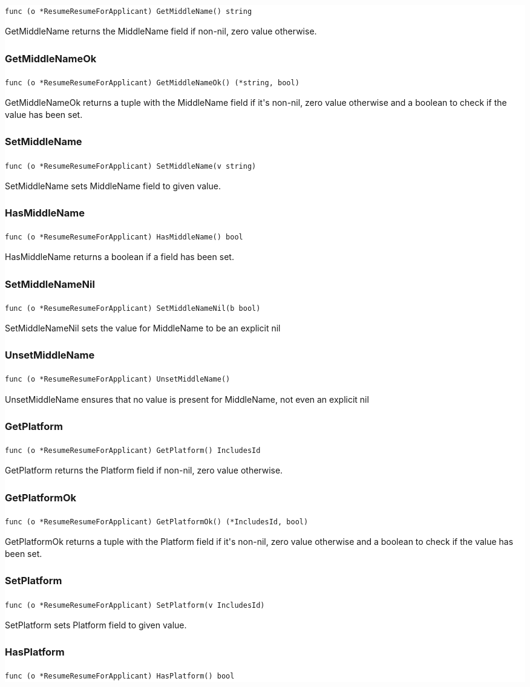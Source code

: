 `func (o *ResumeResumeForApplicant) GetMiddleName() string`

GetMiddleName returns the MiddleName field if non-nil, zero value otherwise.

### GetMiddleNameOk

`func (o *ResumeResumeForApplicant) GetMiddleNameOk() (*string, bool)`

GetMiddleNameOk returns a tuple with the MiddleName field if it's non-nil, zero value otherwise
and a boolean to check if the value has been set.

### SetMiddleName

`func (o *ResumeResumeForApplicant) SetMiddleName(v string)`

SetMiddleName sets MiddleName field to given value.

### HasMiddleName

`func (o *ResumeResumeForApplicant) HasMiddleName() bool`

HasMiddleName returns a boolean if a field has been set.

### SetMiddleNameNil

`func (o *ResumeResumeForApplicant) SetMiddleNameNil(b bool)`

 SetMiddleNameNil sets the value for MiddleName to be an explicit nil

### UnsetMiddleName
`func (o *ResumeResumeForApplicant) UnsetMiddleName()`

UnsetMiddleName ensures that no value is present for MiddleName, not even an explicit nil
### GetPlatform

`func (o *ResumeResumeForApplicant) GetPlatform() IncludesId`

GetPlatform returns the Platform field if non-nil, zero value otherwise.

### GetPlatformOk

`func (o *ResumeResumeForApplicant) GetPlatformOk() (*IncludesId, bool)`

GetPlatformOk returns a tuple with the Platform field if it's non-nil, zero value otherwise
and a boolean to check if the value has been set.

### SetPlatform

`func (o *ResumeResumeForApplicant) SetPlatform(v IncludesId)`

SetPlatform sets Platform field to given value.

### HasPlatform

`func (o *ResumeResumeForApplicant) HasPlatform() bool`
